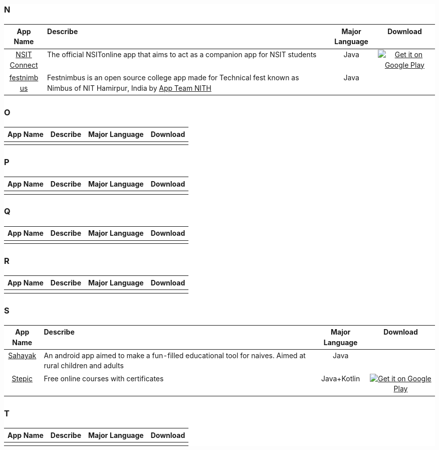 ### N  
App Name                   | Describe                  | Major Language             | Download 
:------------------------: | :------------------------ | :------------------------: | :------------------------:  
[NSIT Connect](https://github.com/Swati4star/NSIT-Connect) | The official NSITonline app that aims to act as a companion app for NSIT students  | Java | [![Get it on Google Play](http://i.imgur.com/7sq06lr.png)](https://play.google.com/store/apps/details?id=nsit.app.com.nsitapp)  
[festnimbus](https://github.com/appteam-nith/festnimbus) | Festnimbus is an open source college app made for Technical fest known as Nimbus of NIT Hamirpur, India by [App Team NITH](https://github.com/appteam-nith) | Java | 

### O  
App Name                   | Describe                  | Major Language             | Download 
:------------------------: | :------------------------ | :------------------------: | :------------------------: 
 | | | 

### P  
App Name                   | Describe                  | Major Language             | Download 
:------------------------: | :------------------------ | :------------------------: | :------------------------: 
 | | | 

### Q  
App Name                   | Describe                  | Major Language             | Download 
:------------------------: | :------------------------ | :------------------------: | :------------------------: 
 | | | 

### R  
App Name                   | Describe                  | Major Language             | Download 
:------------------------: | :------------------------ | :------------------------: | :------------------------: 
 | | | 

### S  
App Name                   | Describe                  | Major Language             | Download 
:------------------------: | :------------------------ | :------------------------: | :------------------------:  
[Sahayak](https://github.com/Neophytes/microsoft-pragyan-hackathon) |An android app aimed to make a fun-filled educational tool for naives. Aimed at rural children and adults |Java |   
[Stepic](https://github.com/StepicOrg/stepic-android) | Free online courses with certificates | Java+Kotlin | [![Get it on Google Play](http://i.imgur.com/7sq06lr.png)](https://play.google.com/store/apps/details?id=org.stepic.droid)  

### T  
App Name                   | Describe                  | Major Language             | Download 
:------------------------: | :------------------------ | :------------------------: | :------------------------: 
 | | | 
